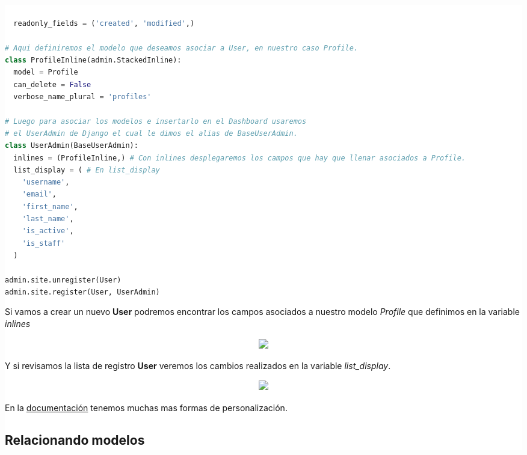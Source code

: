 ```py

  readonly_fields = ('created', 'modified',)

# Aqui definiremos el modelo que deseamos asociar a User, en nuestro caso Profile.
class ProfileInline(admin.StackedInline):
  model = Profile
  can_delete = False
  verbose_name_plural = 'profiles'

# Luego para asociar los modelos e insertarlo en el Dashboard usaremos 
# el UserAdmin de Django el cual le dimos el alias de BaseUserAdmin.
class UserAdmin(BaseUserAdmin):
  inlines = (ProfileInline,) # Con inlines desplegaremos los campos que hay que llenar asociados a Profile.
  list_display = ( # En list_display
    'username',
    'email',
    'first_name',
    'last_name',
    'is_active',
    'is_staff'
  )

admin.site.unregister(User)
admin.site.register(User, UserAdmin)
```

Si vamos a crear un nuevo **User** podremos encontrar los campos asociados a nuestro modelo _Profile_ que definimos en la variable _inlines_

<div align="center">
  <img 
    src="./imgs/create_user_custom.png"
    width="100%"
  >
</div>

Y si revisamos la lista de registro **User** veremos los cambios realizados en la variable _list_display_.

<div align="center">
  <img 
    src="./imgs/user_dashboard_custom.png"
    width="100%"
  >
</div>

En la [documentación](https://docs.djangoproject.com/en/3.0/ref/contrib/admin/#modeladmin-options) tenemos muchas mas formas de personalización.

## Relacionando modelos
